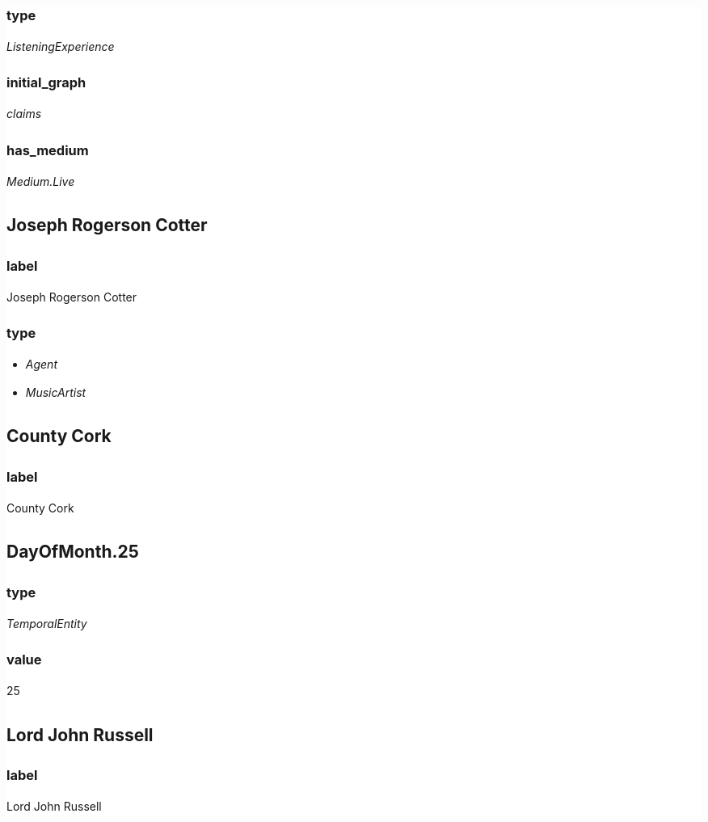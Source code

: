### type


*ListeningExperience*

### initial_graph


*claims*

### has_medium


*Medium.Live*

## Joseph Rogerson Cotter

### label


Joseph Rogerson Cotter

### type

 - *Agent*

 - *MusicArtist*

## County Cork

### label


County Cork

## DayOfMonth.25

### type


*TemporalEntity*

### value


25

## Lord John Russell

### label


Lord John Russell
